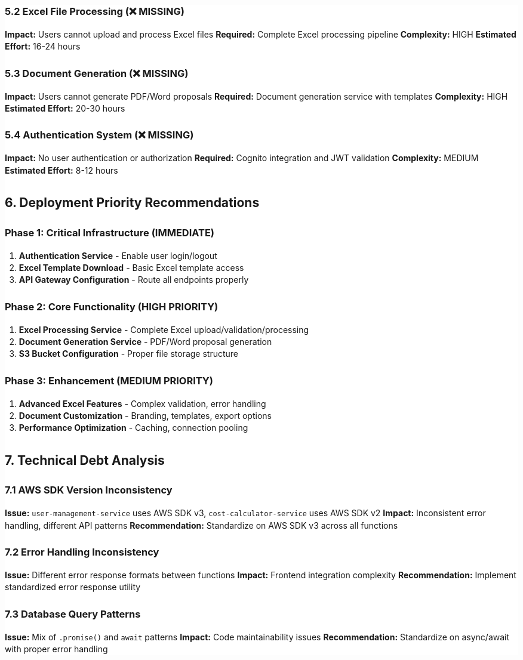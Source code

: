 ### 5.2 Excel File Processing (❌ MISSING)
**Impact:** Users cannot upload and process Excel files
**Required:** Complete Excel processing pipeline
**Complexity:** HIGH
**Estimated Effort:** 16-24 hours

### 5.3 Document Generation (❌ MISSING)
**Impact:** Users cannot generate PDF/Word proposals
**Required:** Document generation service with templates
**Complexity:** HIGH
**Estimated Effort:** 20-30 hours

### 5.4 Authentication System (❌ MISSING)
**Impact:** No user authentication or authorization
**Required:** Cognito integration and JWT validation
**Complexity:** MEDIUM
**Estimated Effort:** 8-12 hours

## 6. Deployment Priority Recommendations

### Phase 1: Critical Infrastructure (IMMEDIATE)
1. **Authentication Service** - Enable user login/logout
2. **Excel Template Download** - Basic Excel template access
3. **API Gateway Configuration** - Route all endpoints properly

### Phase 2: Core Functionality (HIGH PRIORITY)
1. **Excel Processing Service** - Complete Excel upload/validation/processing
2. **Document Generation Service** - PDF/Word proposal generation
3. **S3 Bucket Configuration** - Proper file storage structure

### Phase 3: Enhancement (MEDIUM PRIORITY)
1. **Advanced Excel Features** - Complex validation, error handling
2. **Document Customization** - Branding, templates, export options
3. **Performance Optimization** - Caching, connection pooling

## 7. Technical Debt Analysis

### 7.1 AWS SDK Version Inconsistency
**Issue:** `user-management-service` uses AWS SDK v3, `cost-calculator-service` uses AWS SDK v2
**Impact:** Inconsistent error handling, different API patterns
**Recommendation:** Standardize on AWS SDK v3 across all functions

### 7.2 Error Handling Inconsistency
**Issue:** Different error response formats between functions
**Impact:** Frontend integration complexity
**Recommendation:** Implement standardized error response utility

### 7.3 Database Query Patterns
**Issue:** Mix of `.promise()` and `await` patterns
**Impact:** Code maintainability issues
**Recommendation:** Standardize on async/await with proper error handling
